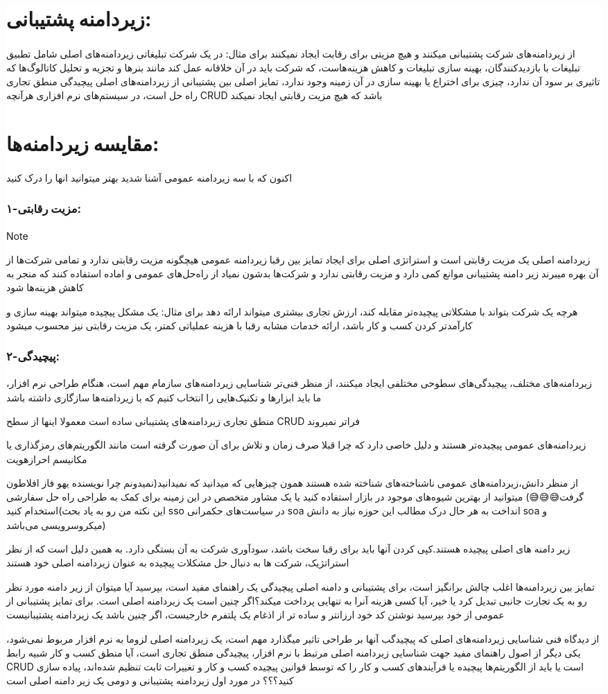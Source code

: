 # زیردامنه پشتیبانی:
از زیردامنه‌های شرکت پشتیبانی میکنند و هیچ مزیتی برای رقابت ایجاد نمیکنند برای مثال: در یک شرکت تبلیغاتی زیردامنه‌های اصلی شامل تطبیق تبلیغات با بازدیدکنندگان، بهینه سازی تبلیغات و کاهش هزینه‌هاست، که شرکت باید در آن خلاقانه عمل کند مانند بنرها و تجزیه و تحلیل کاتالوگ‌ها که تاثیری بر سود آن ندارد، چیزی برای اختراع یا بهینه سازی در آن زمینه وجود ندارد، تمایز اصلی بین پشتیبانی از زیردامنه‌های اصلی پیچیدگی منطق تجاری راه حل است، در سیستم‌های نرم افزاری هرآنچه CRUD باشد که هیچ مزیت رقابتی ایجاد نمیکند

# مقایسه زیردامنه‌ها:
اکنون که با سه زیردامنه عمومی آشنا شدید بهتر میتوانید انها را درک کنید
### ۱-مزیت رقابتی:

> [!NOTE]
> زیردامنه اصلی یک مزیت رقابتی است و استراتژی اصلی برای ایجاد تمایز بین رقبا
> زیردامنه عمومی هیچگونه مزیت رقابتی ندارد و تمامی شرکت‌ها از آن بهره میبرند
> زیر دامنه پشتیبانی موانع کمی دارد و مزیت رقابتی ندارد و شرکت‌ها بدشون نمیاد از راه‌حل‌های عمومی و اماده استفاده کنند که منجر به کاهش هزینه‌ها شود

هرچه یک شرکت بتواند با مشکلاتی پیچیده‌تر مقابله کند، ارزش تجاری بیشتری میتواند ارائه دهد برای مثال: یک مشکل پیچیده میتواند بهینه سازی و کارآمدتر کردن کسب و کار باشد، ارائه خدمات مشابه رقبا با هزینه عملیاتی کمتر، یک مزیت رقابتی نیز محسوب میشود

### ۲-پیچیدگی:
زیردامنه‌های مختلف، پیچیدگی‌های سطوحی مختلفی ایجاد میکنند، از منظر فنی‌تر شناسایی زیردامنه‌های سازمام مهم است، هنگام طراحی نرم افزار، ما باید ابزارها و تکنیک‌هایی را انتخاب کنیم که با زیردامنه‌ها سازگاری داشته باشد

منطق تجاری زیردامنه‌های پشتیبانی ساده است معمولا اینها از سطح CRUD فراتر نمیروند

زیردامنه‌های عمومی پیچیده‌تر هستند و دلیل خاصی دارد که چرا قبلا صرف زمان و تلاش برای آن صورت گرفته است مانند الگوریتم‌های رمزگذاری یا مکانیسم احرازهویت

از منظر دانش،زیردامنه‌های عمومی ناشناخته‌های شناخته شده هستند همون چیزهایی که میدانید که نمیدانید(نمیدونم چرا نویسنده یهو فاز افلاطون گرفت😅😅😅) میتوانید از بهترین شیوه‌های موجود در بازار استفاده کنید یا یک مشاور متخصص در این زمینه برای کمک به طراحی راه حل سفارشی استخدام کنید(این نکته من رو به یاد بحث sso در سیاست‌های حکمرانی soa انداخت به هر حال درک مطالب این حوزه نیاز به دانش soa و میکروسرویسی می‌باشد)


زیر دامنه های اصلی پیچیده هستند.کپی کردن آنها باید برای رقبا سخت باشد، سودآوری شرکت به آن بستگی دارد.  به همین دلیل است که از نظر استراتژیک، شرکت ها به دنبال حل مشکلات پیچیده به عنوان زیردامنه اصلی خود هستند

تمایز بین زیردامنه‌ها اغلب چالش برانگیز است، برای پشتیبانی و دامنه اصلی پیچیدگی یک راهنمای مفید است، بپرسید آیا میتوان از زیر دامنه مورد نظر رو به یک تجارت جانبی تبدیل کرد یا خیر، آیا کسی هزینه آنرا به تنهایی پرداخت میکند؟اگر چنین است یک زیردامنه اصلی است. برای تمایز پشتیبانی از عمومی از خود بپرسید نوشتن کد خود ارزانتر و ساده تر از اذغام یک پلتفرم خارجیست، اگر چنین باشد یک زیردامنه پشتیبانیست

از دیدگاه فنی شناسایی زیردامنه‌های اصلی که پیچیدگب آنها بر طراحی تاثیر میگذارد مهم است، یک زیردامنه اصلی لزوما به نرم افزار مربوط نمی‌شود، یکی دیگر از اصول راهنمای مفید جهت شناسایی زیردامنه اصلی مرتبط با نرم افزار، پیچیدگی منطق تجاری است، آیا منطق کسب و کار شبیه رابط CRUD است یا باید از الگوریتم‌ها پیچیده یا فرآیندهای کسب و کار را که توسط قوانین پیچیده کسب و کار و تغییرات ثابت تنظیم شده‌اند، پیاده سازی کنید؟؟؟ در مورد اول زیردامنه پشتیبانی و دومی یک زیر دامنه اصلی است
